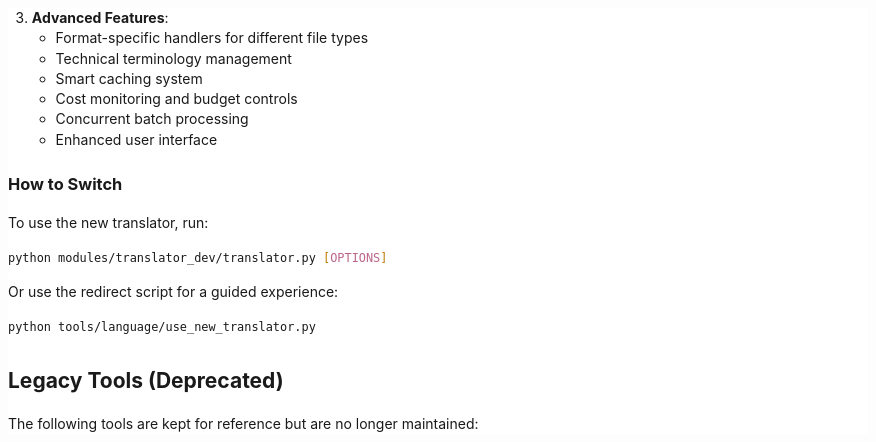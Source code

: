 3. **Advanced Features**:
   - Format-specific handlers for different file types
   - Technical terminology management
   - Smart caching system
   - Cost monitoring and budget controls
   - Concurrent batch processing
   - Enhanced user interface

### How to Switch

To use the new translator, run:

```bash
python modules/translator_dev/translator.py [OPTIONS]
```

Or use the redirect script for a guided experience:

```bash
python tools/language/use_new_translator.py
```

## Legacy Tools (Deprecated)

The following tools are kept for reference but are no longer maintained:
